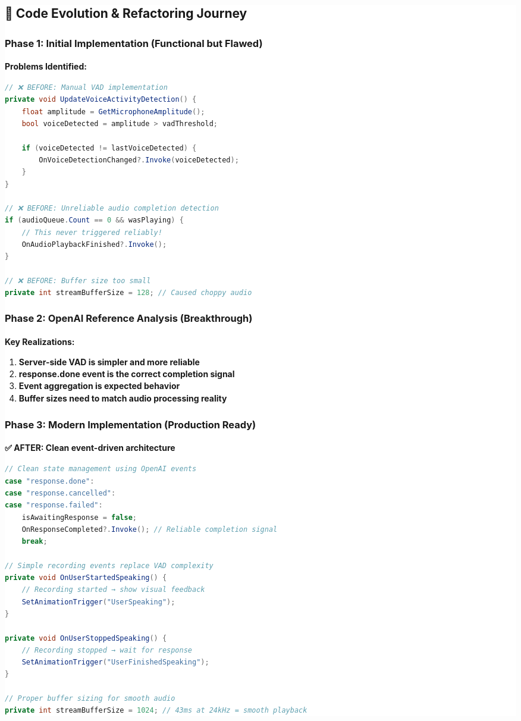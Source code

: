 
## 🚀 Code Evolution & Refactoring Journey

### **Phase 1: Initial Implementation (Functional but Flawed)**

**Problems Identified:**
```csharp
// ❌ BEFORE: Manual VAD implementation
private void UpdateVoiceActivityDetection() {
    float amplitude = GetMicrophoneAmplitude();
    bool voiceDetected = amplitude > vadThreshold;
    
    if (voiceDetected != lastVoiceDetected) {
        OnVoiceDetectionChanged?.Invoke(voiceDetected);
    }
}

// ❌ BEFORE: Unreliable audio completion detection  
if (audioQueue.Count == 0 && wasPlaying) {
    // This never triggered reliably!
    OnAudioPlaybackFinished?.Invoke();
}

// ❌ BEFORE: Buffer size too small
private int streamBufferSize = 128; // Caused choppy audio
```

### **Phase 2: OpenAI Reference Analysis (Breakthrough)**

**Key Realizations:**
1. **Server-side VAD is simpler and more reliable**
2. **response.done event is the correct completion signal**
3. **Event aggregation is expected behavior**
4. **Buffer sizes need to match audio processing reality**

### **Phase 3: Modern Implementation (Production Ready)**

**✅ AFTER: Clean event-driven architecture**
```csharp
// Clean state management using OpenAI events
case "response.done":
case "response.cancelled": 
case "response.failed":
    isAwaitingResponse = false;
    OnResponseCompleted?.Invoke(); // Reliable completion signal
    break;

// Simple recording events replace VAD complexity
private void OnUserStartedSpeaking() {
    // Recording started → show visual feedback
    SetAnimationTrigger("UserSpeaking");
}

private void OnUserStoppedSpeaking() {
    // Recording stopped → wait for response
    SetAnimationTrigger("UserFinishedSpeaking");
}

// Proper buffer sizing for smooth audio
private int streamBufferSize = 1024; // 43ms at 24kHz = smooth playback
```
